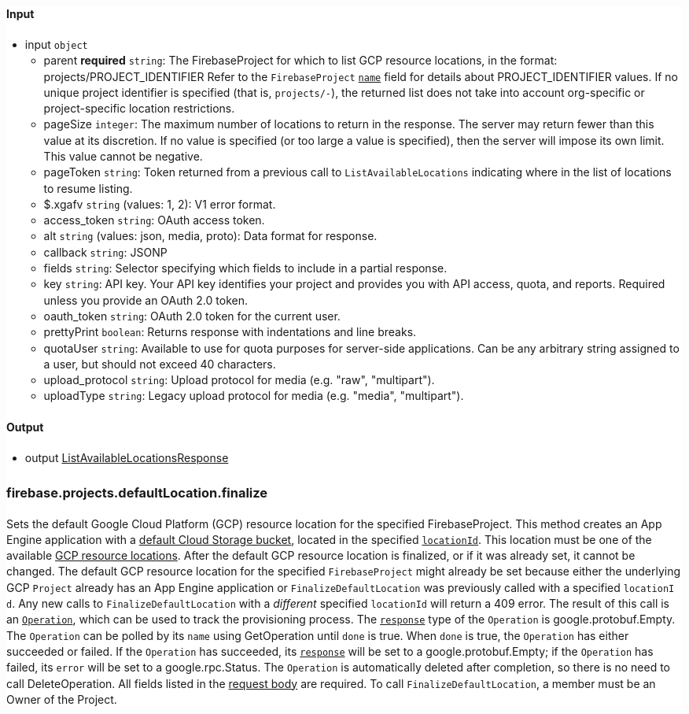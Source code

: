 #### Input
* input `object`
  * parent **required** `string`: The FirebaseProject for which to list GCP resource locations, in the format: projects/PROJECT_IDENTIFIER Refer to the `FirebaseProject` [`name`](../projects#FirebaseProject.FIELDS.name) field for details about PROJECT_IDENTIFIER values. If no unique project identifier is specified (that is, `projects/-`), the returned list does not take into account org-specific or project-specific location restrictions.
  * pageSize `integer`: The maximum number of locations to return in the response. The server may return fewer than this value at its discretion. If no value is specified (or too large a value is specified), then the server will impose its own limit. This value cannot be negative.
  * pageToken `string`: Token returned from a previous call to `ListAvailableLocations` indicating where in the list of locations to resume listing.
  * $.xgafv `string` (values: 1, 2): V1 error format.
  * access_token `string`: OAuth access token.
  * alt `string` (values: json, media, proto): Data format for response.
  * callback `string`: JSONP
  * fields `string`: Selector specifying which fields to include in a partial response.
  * key `string`: API key. Your API key identifies your project and provides you with API access, quota, and reports. Required unless you provide an OAuth 2.0 token.
  * oauth_token `string`: OAuth 2.0 token for the current user.
  * prettyPrint `boolean`: Returns response with indentations and line breaks.
  * quotaUser `string`: Available to use for quota purposes for server-side applications. Can be any arbitrary string assigned to a user, but should not exceed 40 characters.
  * upload_protocol `string`: Upload protocol for media (e.g. "raw", "multipart").
  * uploadType `string`: Legacy upload protocol for media (e.g. "media", "multipart").

#### Output
* output [ListAvailableLocationsResponse](#listavailablelocationsresponse)

### firebase.projects.defaultLocation.finalize
Sets the default Google Cloud Platform (GCP) resource location for the specified FirebaseProject. This method creates an App Engine application with a [default Cloud Storage bucket](https://cloud.google.com/appengine/docs/standard/python/googlecloudstorageclient/setting-up-cloud-storage#activating_a_cloud_storage_bucket), located in the specified [`locationId`](#body.request_body.FIELDS.location_id). This location must be one of the available [GCP resource locations](https://firebase.google.com/docs/projects/locations). After the default GCP resource location is finalized, or if it was already set, it cannot be changed. The default GCP resource location for the specified `FirebaseProject` might already be set because either the underlying GCP `Project` already has an App Engine application or `FinalizeDefaultLocation` was previously called with a specified `locationId`. Any new calls to `FinalizeDefaultLocation` with a *different* specified `locationId` will return a 409 error. The result of this call is an [`Operation`](../../v1beta1/operations), which can be used to track the provisioning process. The [`response`](../../v1beta1/operations#Operation.FIELDS.response) type of the `Operation` is google.protobuf.Empty. The `Operation` can be polled by its `name` using GetOperation until `done` is true. When `done` is true, the `Operation` has either succeeded or failed. If the `Operation` has succeeded, its [`response`](../../v1beta1/operations#Operation.FIELDS.response) will be set to a google.protobuf.Empty; if the `Operation` has failed, its `error` will be set to a google.rpc.Status. The `Operation` is automatically deleted after completion, so there is no need to call DeleteOperation. All fields listed in the [request body](#request-body) are required. To call `FinalizeDefaultLocation`, a member must be an Owner of the Project.


